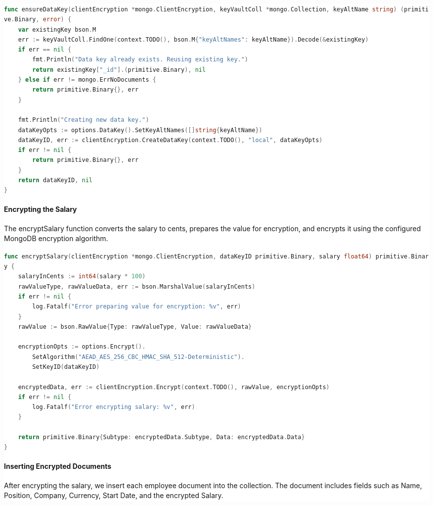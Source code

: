 
```go
func ensureDataKey(clientEncryption *mongo.ClientEncryption, keyVaultColl *mongo.Collection, keyAltName string) (primitive.Binary, error) {
	var existingKey bson.M
	err := keyVaultColl.FindOne(context.TODO(), bson.M{"keyAltNames": keyAltName}).Decode(&existingKey)
	if err == nil {
		fmt.Println("Data key already exists. Reusing existing key.")
		return existingKey["_id"].(primitive.Binary), nil
	} else if err != mongo.ErrNoDocuments {
		return primitive.Binary{}, err
	}

	fmt.Println("Creating new data key.")
	dataKeyOpts := options.DataKey().SetKeyAltNames([]string{keyAltName})
	dataKeyID, err := clientEncryption.CreateDataKey(context.TODO(), "local", dataKeyOpts)
	if err != nil {
		return primitive.Binary{}, err
	}
	return dataKeyID, nil
}
```

#### Encrypting the Salary
The encryptSalary function converts the salary to cents, prepares the value for encryption, and encrypts it using the configured MongoDB encryption algorithm.

```go
func encryptSalary(clientEncryption *mongo.ClientEncryption, dataKeyID primitive.Binary, salary float64) primitive.Binary {
	salaryInCents := int64(salary * 100)
	rawValueType, rawValueData, err := bson.MarshalValue(salaryInCents)
	if err != nil {
		log.Fatalf("Error preparing value for encryption: %v", err)
	}
	rawValue := bson.RawValue{Type: rawValueType, Value: rawValueData}

	encryptionOpts := options.Encrypt().
		SetAlgorithm("AEAD_AES_256_CBC_HMAC_SHA_512-Deterministic").
		SetKeyID(dataKeyID)

	encryptedData, err := clientEncryption.Encrypt(context.TODO(), rawValue, encryptionOpts)
	if err != nil {
		log.Fatalf("Error encrypting salary: %v", err)
	}

	return primitive.Binary{Subtype: encryptedData.Subtype, Data: encryptedData.Data}
}
```

#### Inserting Encrypted Documents
After encrypting the salary, we insert each employee document into the collection. The document includes fields such as Name, Position, Company, Currency, Start Date, and the encrypted Salary.
